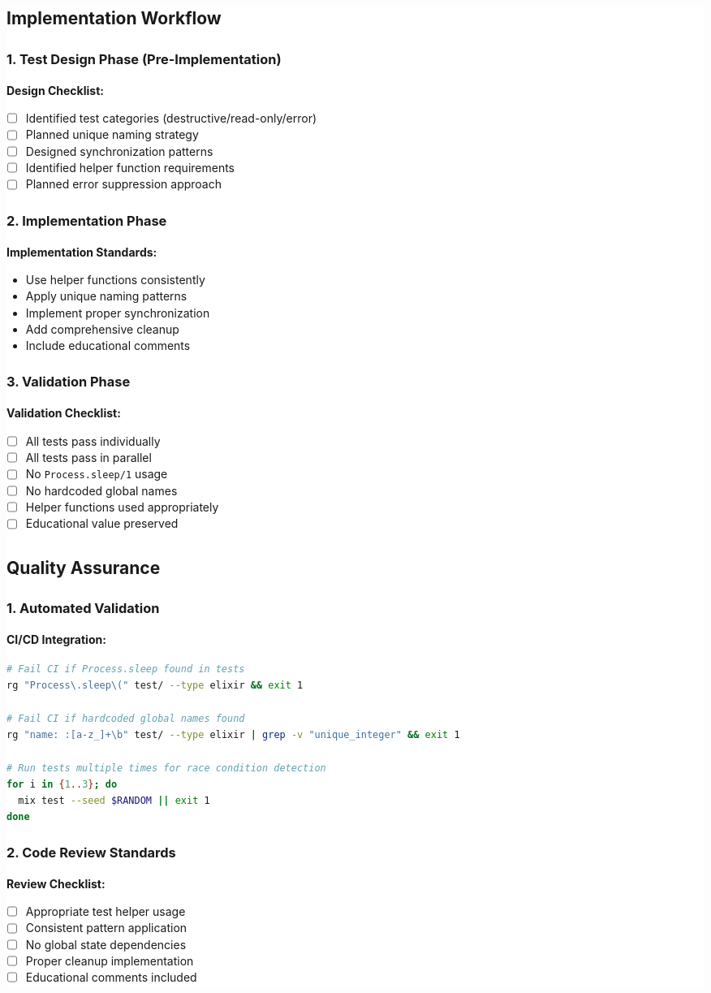 ## Implementation Workflow

### 1. Test Design Phase (Pre-Implementation)

**Design Checklist:**
- [ ] Identified test categories (destructive/read-only/error)
- [ ] Planned unique naming strategy
- [ ] Designed synchronization patterns
- [ ] Identified helper function requirements
- [ ] Planned error suppression approach

### 2. Implementation Phase

**Implementation Standards:**
- Use helper functions consistently
- Apply unique naming patterns
- Implement proper synchronization
- Add comprehensive cleanup
- Include educational comments

### 3. Validation Phase

**Validation Checklist:**
- [ ] All tests pass individually
- [ ] All tests pass in parallel
- [ ] No `Process.sleep/1` usage
- [ ] No hardcoded global names
- [ ] Helper functions used appropriately
- [ ] Educational value preserved

## Quality Assurance

### 1. Automated Validation

**CI/CD Integration:**
```bash
# Fail CI if Process.sleep found in tests
rg "Process\.sleep\(" test/ --type elixir && exit 1

# Fail CI if hardcoded global names found
rg "name: :[a-z_]+\b" test/ --type elixir | grep -v "unique_integer" && exit 1

# Run tests multiple times for race condition detection
for i in {1..3}; do
  mix test --seed $RANDOM || exit 1
done
```

### 2. Code Review Standards

**Review Checklist:**
- [ ] Appropriate test helper usage
- [ ] Consistent pattern application
- [ ] No global state dependencies
- [ ] Proper cleanup implementation
- [ ] Educational comments included
